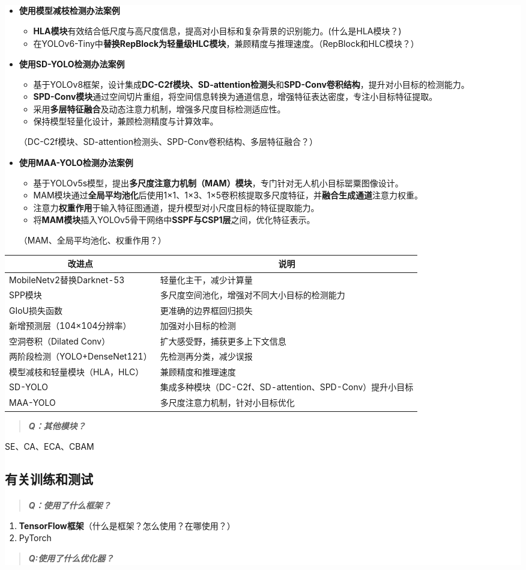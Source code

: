 - **使用模型减枝检测办法案例**

  - **HLA模块**有效结合低尺度与高尺度信息，提高对小目标和复杂背景的识别能力。(什么是HLA模块？)
  - 在YOLOv6-Tiny中**替换RepBlock为轻量级HLC模块**，兼顾精度与推理速度。（RepBlock和HLC模块？）

- **使用SD-YOLO检测办法案例**

  - 基于YOLOv8框架，设计集成**DC-C2f模块、SD-attention检测头**和**SPD-Conv卷积结构**，提升对小目标的检测能力。
  - **SPD-Conv模块**通过空间切片重组，将空间信息转换为通道信息，增强特征表达密度，专注小目标特征提取。
  - 采用**多层特征融合**及动态注意力机制，增强多尺度目标检测适应性。
  - 保持模型轻量化设计，兼顾检测精度与计算效率。

  （DC-C2f模块、SD-attention检测头、SPD-Conv卷积结构、多层特征融合？）

- **使用MAA-YOLO检测办法案例**

  - 基于YOLOv5s模型，提出**多尺度注意力机制（MAM）模块**，专门针对无人机小目标罂粟图像设计。
  - MAM模块通过**全局平均池化**后使用1×1、1×3、1×5卷积核提取多尺度特征，并**融合生成通道**注意力权重。
  - 注意力**权重作用**于输入特征图通道，提升模型对小尺度目标的特征提取能力。
  - 将**MAM模块**插入YOLOv5骨干网络中**SSPF与CSP1层**之间，优化特征表示。

  （MAM、全局平均池化、权重作用？）

| 改进点                         | 说明                                                     |
| ------------------------------ | -------------------------------------------------------- |
| MobileNetv2替换Darknet-53      | 轻量化主干，减少计算量                                   |
| SPP模块                        | 多尺度空间池化，增强对不同大小目标的检测能力             |
| GIoU损失函数                   | 更准确的边界框回归损失                                   |
| 新增预测层（104×104分辨率）    | 加强对小目标的检测                                       |
| 空洞卷积（Dilated Conv）       | 扩大感受野，捕获更多上下文信息                           |
| 两阶段检测（YOLO+DenseNet121） | 先检测再分类，减少误报                                   |
| 模型减枝和轻量模块（HLA，HLC） | 兼顾精度和推理速度                                       |
| SD-YOLO                        | 集成多种模块（DC-C2f、SD-attention、SPD-Conv）提升小目标 |
| MAA-YOLO                       | 多尺度注意力机制，针对小目标优化                         |

> ***Q：其他模块？***

SE、CA、ECA、CBAM



## 有关训练和测试

> ***Q：使用了什么框架？***

1. **TensorFlow框架**（什么是框架？怎么使用？在哪使用？）
1. PyTorch



> ***Q:使用了什么优化器？***
